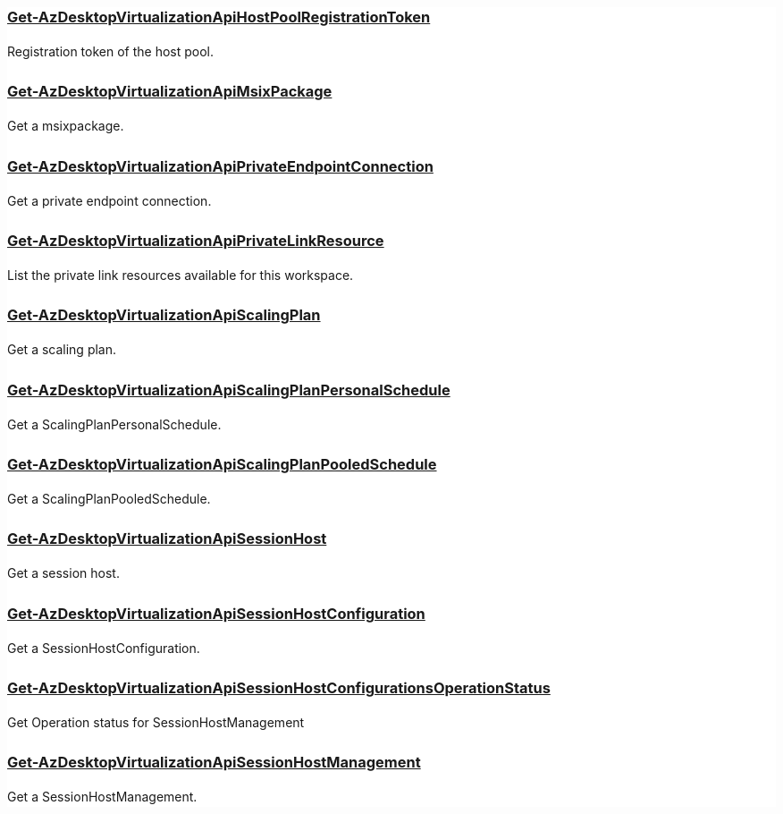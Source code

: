 ### [Get-AzDesktopVirtualizationApiHostPoolRegistrationToken](Get-AzDesktopVirtualizationApiHostPoolRegistrationToken.md)
Registration token of the host pool.

### [Get-AzDesktopVirtualizationApiMsixPackage](Get-AzDesktopVirtualizationApiMsixPackage.md)
Get a msixpackage.

### [Get-AzDesktopVirtualizationApiPrivateEndpointConnection](Get-AzDesktopVirtualizationApiPrivateEndpointConnection.md)
Get a private endpoint connection.

### [Get-AzDesktopVirtualizationApiPrivateLinkResource](Get-AzDesktopVirtualizationApiPrivateLinkResource.md)
List the private link resources available for this workspace.

### [Get-AzDesktopVirtualizationApiScalingPlan](Get-AzDesktopVirtualizationApiScalingPlan.md)
Get a scaling plan.

### [Get-AzDesktopVirtualizationApiScalingPlanPersonalSchedule](Get-AzDesktopVirtualizationApiScalingPlanPersonalSchedule.md)
Get a ScalingPlanPersonalSchedule.

### [Get-AzDesktopVirtualizationApiScalingPlanPooledSchedule](Get-AzDesktopVirtualizationApiScalingPlanPooledSchedule.md)
Get a ScalingPlanPooledSchedule.

### [Get-AzDesktopVirtualizationApiSessionHost](Get-AzDesktopVirtualizationApiSessionHost.md)
Get a session host.

### [Get-AzDesktopVirtualizationApiSessionHostConfiguration](Get-AzDesktopVirtualizationApiSessionHostConfiguration.md)
Get a SessionHostConfiguration.

### [Get-AzDesktopVirtualizationApiSessionHostConfigurationsOperationStatus](Get-AzDesktopVirtualizationApiSessionHostConfigurationsOperationStatus.md)
Get Operation status for SessionHostManagement

### [Get-AzDesktopVirtualizationApiSessionHostManagement](Get-AzDesktopVirtualizationApiSessionHostManagement.md)
Get a SessionHostManagement.
